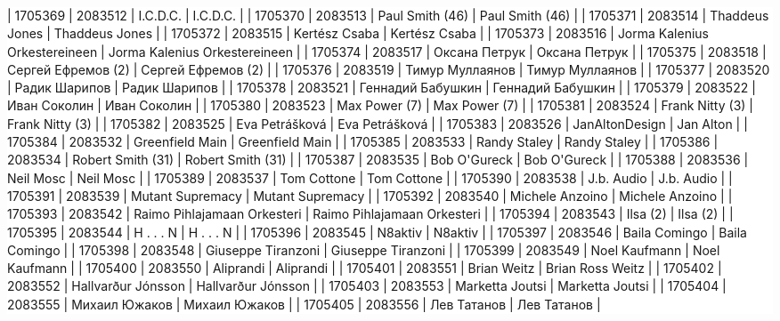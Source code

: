 | 1705369 | 2083512 | I.C.D.C. | I.C.D.C. |
| 1705370 | 2083513 | Paul Smith (46) | Paul Smith (46) |
| 1705371 | 2083514 | Thaddeus Jones | Thaddeus Jones |
| 1705372 | 2083515 | Kertész Csaba | Kertész Csaba |
| 1705373 | 2083516 | Jorma Kalenius Orkestereineen | Jorma Kalenius Orkestereineen |
| 1705374 | 2083517 | Оксана Петрук | Оксана Петрук |
| 1705375 | 2083518 | Сергей Ефремов (2) | Сергей Ефремов (2) |
| 1705376 | 2083519 | Тимур Муллаянов | Тимур Муллаянов |
| 1705377 | 2083520 | Радик Шарипов | Радик Шарипов |
| 1705378 | 2083521 | Геннадий Бабушкин | Геннадий Бабушкин |
| 1705379 | 2083522 | Иван Соколин | Иван Соколин |
| 1705380 | 2083523 | Max Power (7) | Max Power (7) |
| 1705381 | 2083524 | Frank Nitty (3) | Frank Nitty (3) |
| 1705382 | 2083525 | Eva Petrášková | Eva Petrášková |
| 1705383 | 2083526 | JanAltonDesign | Jan Alton |
| 1705384 | 2083532 | Greenfield Main | Greenfield Main |
| 1705385 | 2083533 | Randy Staley | Randy Staley |
| 1705386 | 2083534 | Robert Smith (31) | Robert Smith (31) |
| 1705387 | 2083535 | Bob O'Gureck | Bob O'Gureck |
| 1705388 | 2083536 | Neil Mosc | Neil Mosc |
| 1705389 | 2083537 | Tom Cottone | Tom Cottone |
| 1705390 | 2083538 | J.b. Audio | J.b. Audio |
| 1705391 | 2083539 | Mutant Supremacy | Mutant Supremacy |
| 1705392 | 2083540 | Michele Anzoino | Michele Anzoino |
| 1705393 | 2083542 | Raimo Pihlajamaan Orkesteri | Raimo Pihlajamaan Orkesteri |
| 1705394 | 2083543 | Ilsa (2) | Ilsa (2) |
| 1705395 | 2083544 | H . . . N | H . . . N |
| 1705396 | 2083545 | N8aktiv | N8aktiv |
| 1705397 | 2083546 | Baila Comingo | Baila Comingo |
| 1705398 | 2083548 | Giuseppe Tiranzoni | Giuseppe Tiranzoni |
| 1705399 | 2083549 | Noel Kaufmann | Noel Kaufmann |
| 1705400 | 2083550 | Aliprandi | Aliprandi |
| 1705401 | 2083551 | Brian Weitz | Brian Ross Weitz |
| 1705402 | 2083552 | Hallvarður Jónsson | Hallvarður Jónsson |
| 1705403 | 2083553 | Marketta Joutsi | Marketta Joutsi |
| 1705404 | 2083555 | Михаил Южаков | Михаил Южаков |
| 1705405 | 2083556 | Лев Татанов | Лев Татанов |